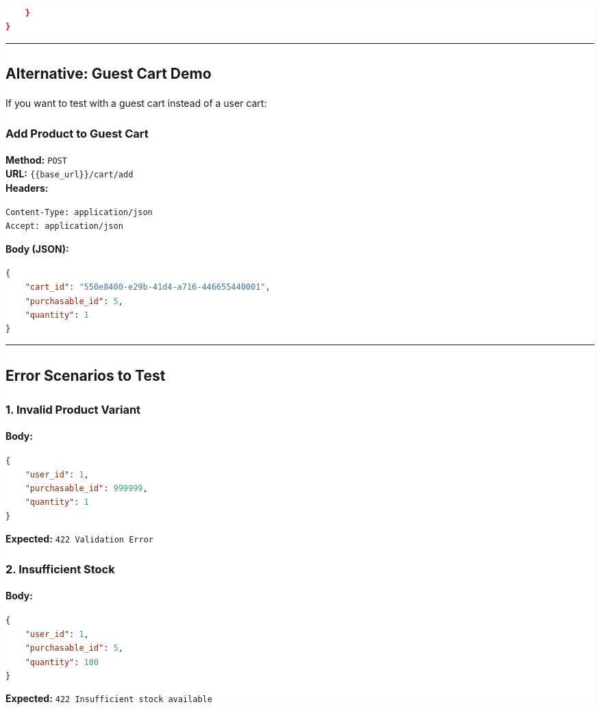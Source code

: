 ```json
    }
}
```

---

## Alternative: Guest Cart Demo

If you want to test with a guest cart instead of a user cart:

### Add Product to Guest Cart

**Method:** `POST`  
**URL:** `{{base_url}}/cart/add`  
**Headers:**
```
Content-Type: application/json
Accept: application/json
```

**Body (JSON):**
```json
{
    "cart_id": "550e8400-e29b-41d4-a716-446655440001",
    "purchasable_id": 5,
    "quantity": 1
}
```

---

## Error Scenarios to Test

### 1. Invalid Product Variant
**Body:**
```json
{
    "user_id": 1,
    "purchasable_id": 999999,
    "quantity": 1
}
```
**Expected:** `422 Validation Error`

### 2. Insufficient Stock
**Body:**
```json
{
    "user_id": 1,
    "purchasable_id": 5,
    "quantity": 100
}
```
**Expected:** `422 Insufficient stock available`
